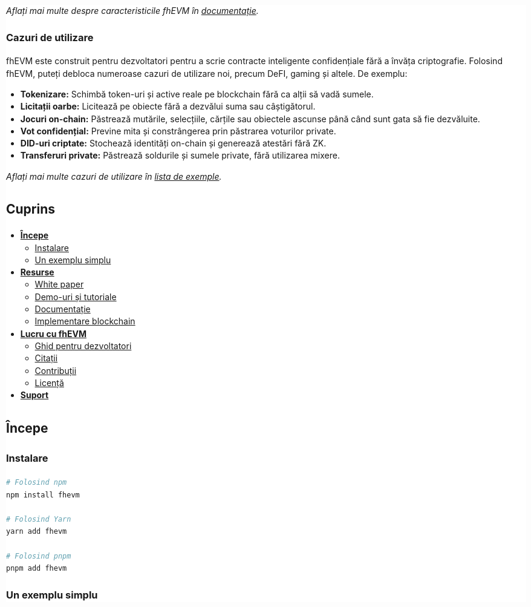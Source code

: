 _Aflați mai multe despre caracteristicile fhEVM în [documentație](https://docs.zama.ai/fhevm)._

### Cazuri de utilizare

fhEVM este construit pentru dezvoltatori pentru a scrie contracte inteligente confidențiale fără a învăța criptografie. Folosind fhEVM, puteți debloca numeroase cazuri de utilizare noi, precum DeFI, gaming și altele. De exemplu:

- **Tokenizare:** Schimbă token-uri și active reale pe blockchain fără ca alții să vadă sumele.
- **Licitații oarbe:** Licitează pe obiecte fără a dezvălui suma sau câștigătorul.
- **Jocuri on-chain:** Păstrează mutările, selecțiile, cărțile sau obiectele ascunse până când sunt gata să fie dezvăluite.
- **Vot confidențial:** Previne mita și constrângerea prin păstrarea voturilor private.
- **DID-uri criptate:** Stochează identități on-chain și generează atestări fără ZK.
- **Transferuri private:** Păstrează soldurile și sumele private, fără utilizarea mixere.

_Aflați mai multe cazuri de utilizare în [lista de exemple](https://docs.zama.ai/fhevm/tutorials/see-all-tutorials)._

## Cuprins

- **[Începe](#începe)**
  - [Instalare](#instalare)
  - [Un exemplu simplu](#un-exemplu-simplu)
- **[Resurse](#resurse)**
  - [White paper](#white-paper)
  - [Demo-uri și tutoriale](#demo-uri-și-tutoriale)
  - [Documentație](#documentație)
  - [Implementare blockchain](#implementare-blockchain)
- **[Lucru cu fhEVM](#lucru-cu-fhevm)**
  - [Ghid pentru dezvoltatori](#ghid-pentru-dezvoltatori)
  - [Citații](#citații)
  - [Contribuții](#contribuții)
  - [Licență](#licență)
- **[Suport](#suport)**

## Începe

### Instalare

```bash
# Folosind npm
npm install fhevm

# Folosind Yarn
yarn add fhevm

# Folosind pnpm
pnpm add fhevm
```

### Un exemplu simplu
